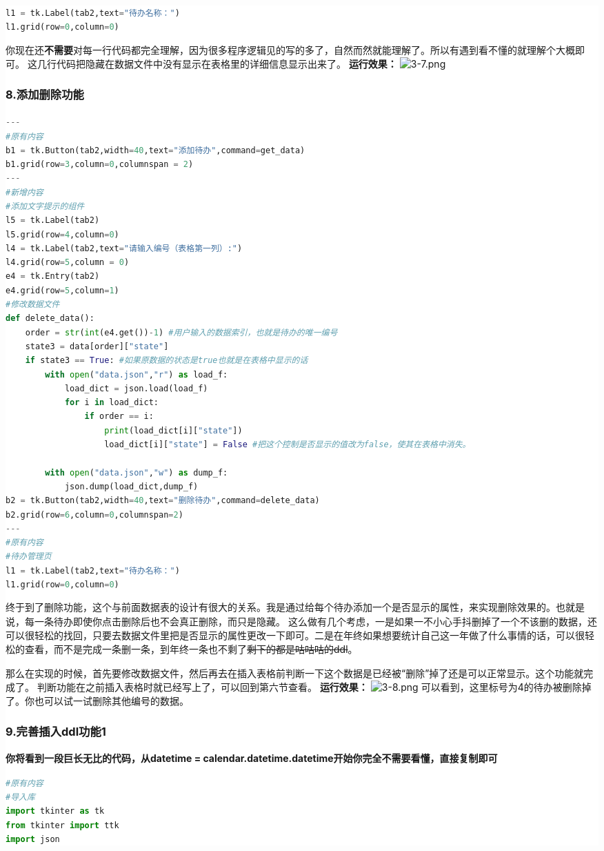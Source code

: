```python
l1 = tk.Label(tab2,text="待办名称：")
l1.grid(row=0,column=0)
```
你现在还**不需要**对每一行代码都完全理解，因为很多程序逻辑见的写的多了，自然而然就能理解了。所以有遇到看不懂的就理解个大概即可。
这几行代码把隐藏在数据文件中没有显示在表格里的详细信息显示出来了。
**运行效果：**
![3-7.png](https://cdn.nlark.com/yuque/0/2021/png/2449487/1610078966460-854c5614-88f8-458b-ae2e-0bb72cd42f24.png#align=left&display=inline&height=968&margin=%5Bobject%20Object%5D&name=3-7.png&originHeight=968&originWidth=1814&size=257899&status=done&style=none&width=1814)
### 8.添加删除功能
```python
---
#原有内容
b1 = tk.Button(tab2,width=40,text="添加待办",command=get_data)
b1.grid(row=3,column=0,columnspan = 2)
---
#新增内容
#添加文字提示的组件
l5 = tk.Label(tab2)
l5.grid(row=4,column=0)
l4 = tk.Label(tab2,text="请输入编号（表格第一列）:")
l4.grid(row=5,column = 0)
e4 = tk.Entry(tab2)
e4.grid(row=5,column=1)
#修改数据文件
def delete_data():
    order = str(int(e4.get())-1) #用户输入的数据索引，也就是待办的唯一编号
    state3 = data[order]["state"] 
    if state3 == True: #如果原数据的状态是true也就是在表格中显示的话
        with open("data.json","r") as load_f:
            load_dict = json.load(load_f)
            for i in load_dict:
                if order == i:
                    print(load_dict[i]["state"])
                    load_dict[i]["state"] = False #把这个控制是否显示的值改为false，使其在表格中消失。
                    
        with open("data.json","w") as dump_f:
            json.dump(load_dict,dump_f)
b2 = tk.Button(tab2,width=40,text="删除待办",command=delete_data)
b2.grid(row=6,column=0,columnspan=2)
---
#原有内容
#待办管理页
l1 = tk.Label(tab2,text="待办名称：")
l1.grid(row=0,column=0)
```
终于到了删除功能，这个与前面数据表的设计有很大的关系。我是通过给每个待办添加一个是否显示的属性，来实现删除效果的。也就是说，每一条待办即使你点击删除后也不会真正删除，而只是隐藏。
这么做有几个考虑，一是如果一不小心手抖删掉了一个不该删的数据，还可以很轻松的找回，只要去数据文件里把是否显示的属性更改一下即可。二是在年终如果想要统计自己这一年做了什么事情的话，可以很轻松的查看，而不是完成一条删一条，到年终一条也不剩了~~剩下的都是咕咕咕的ddl~~。


那么在实现的时候，首先要修改数据文件，然后再去在插入表格前判断一下这个数据是已经被“删除”掉了还是可以正常显示。这个功能就完成了。
判断功能在之前插入表格时就已经写上了，可以回到第六节查看。
**运行效果：**
![3-8.png](https://cdn.nlark.com/yuque/0/2021/png/2449487/1610078980398-117f5fc8-76b3-41b1-a8aa-c010059d2dcf.png#align=left&display=inline&height=974&margin=%5Bobject%20Object%5D&name=3-8.png&originHeight=974&originWidth=1822&size=248743&status=done&style=none&width=1822)
可以看到，这里标号为4的待办被删除掉了。你也可以试一试删除其他编号的数据。
### 9.完善插入ddl功能1
**你将看到一段巨长无比的代码，从datetime = calendar.datetime.datetime开始你完全不需要看懂，直接复制即可**
```python
#原有内容
#导入库
import tkinter as tk
from tkinter import ttk
import json
```

[comment]: <> (<script>)
[comment]: <> (	document.addEventListener&#40;'DOMContentLoaded', function &#40;&#41; {)
[comment]: <> (	    const elems = document.querySelectorAll&#40;'img'&#41;;)
[comment]: <> (	    elems.style.width = "100px";)
[comment]: <> (    }&#41;)
[comment]: <> (</script>)
[comment]: <> (<img src="https://z3.ax1x.com/2021/06/27/RYF7t0.png" style="width:100%">)